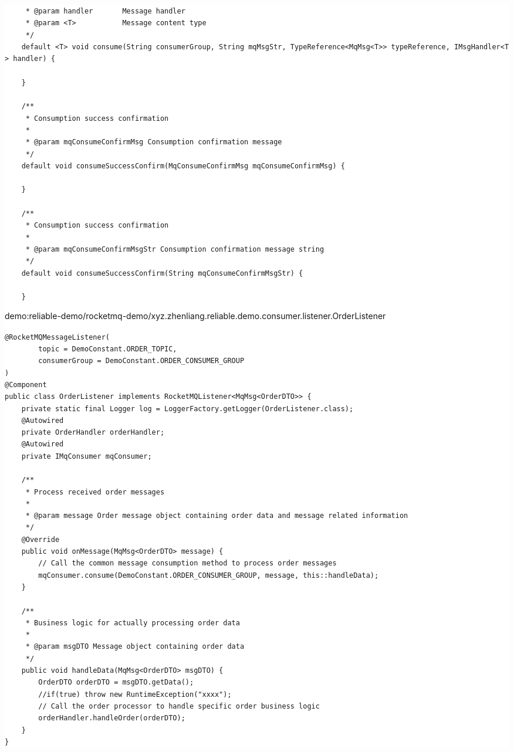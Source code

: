 ```aiignore
     * @param handler       Message handler
     * @param <T>           Message content type
     */
    default <T> void consume(String consumerGroup, String mqMsgStr, TypeReference<MqMsg<T>> typeReference, IMsgHandler<T> handler) {

    }

    /**
     * Consumption success confirmation
     *
     * @param mqConsumeConfirmMsg Consumption confirmation message
     */
    default void consumeSuccessConfirm(MqConsumeConfirmMsg mqConsumeConfirmMsg) {

    }

    /**
     * Consumption success confirmation
     *
     * @param mqConsumeConfirmMsgStr Consumption confirmation message string
     */
    default void consumeSuccessConfirm(String mqConsumeConfirmMsgStr) {

    }
```
demo:reliable-demo/rocketmq-demo/xyz.zhenliang.reliable.demo.consumer.listener.OrderListener
```aiignore
@RocketMQMessageListener(
        topic = DemoConstant.ORDER_TOPIC,
        consumerGroup = DemoConstant.ORDER_CONSUMER_GROUP
)
@Component
public class OrderListener implements RocketMQListener<MqMsg<OrderDTO>> {
    private static final Logger log = LoggerFactory.getLogger(OrderListener.class);
    @Autowired
    private OrderHandler orderHandler;
    @Autowired
    private IMqConsumer mqConsumer;

    /**
     * Process received order messages
     *
     * @param message Order message object containing order data and message related information
     */
    @Override
    public void onMessage(MqMsg<OrderDTO> message) {
        // Call the common message consumption method to process order messages
        mqConsumer.consume(DemoConstant.ORDER_CONSUMER_GROUP, message, this::handleData);
    }

    /**
     * Business logic for actually processing order data
     *
     * @param msgDTO Message object containing order data
     */
    public void handleData(MqMsg<OrderDTO> msgDTO) {
        OrderDTO orderDTO = msgDTO.getData();
        //if(true) throw new RuntimeException("xxxx");
        // Call the order processor to handle specific order business logic
        orderHandler.handleOrder(orderDTO);
    }
}
```